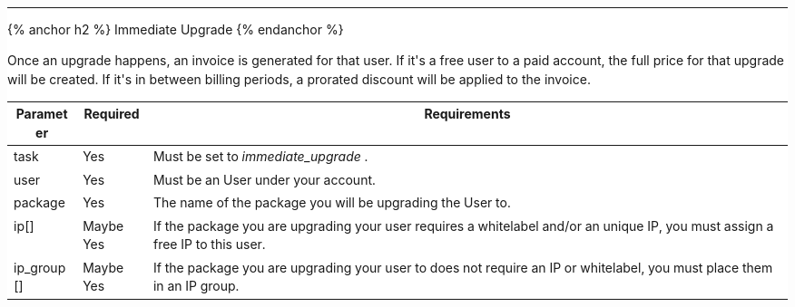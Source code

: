 


* * * * *


{% anchor h2 %}
Immediate Upgrade 
{% endanchor %}

Once an upgrade happens, an invoice is generated for that user. If it's a free user to a paid account, the full price for that upgrade will be created. If it's in between billing periods, a prorated discount will be applied to the invoice.

<table class="table table-bordered table-striped">
   <thead>
      <tr>
         <th>Parameter</th>
         <th>Required</th>
         <th>Requirements</th>
      </tr>
   </thead>
   <tbody>
      <tr>
         <td>task</td>
         <td>Yes</td>
         <td>
            Must be set to
            <em>immediate_upgrade</em>
            .
         </td>
      </tr>
      <tr>
         <td>user</td>
         <td>Yes</td>
         <td>Must be an User under your account.</td>
      </tr>
      <tr>
         <td>package</td>
         <td>Yes</td>
         <td>The name of the package you will be upgrading the User to.</td>
      </tr>
      <tr>
         <td>ip[]</td>
         <td>Maybe Yes</td>
         <td>If the package you are upgrading your user requires a whitelabel and/or an unique IP, you must assign a free IP to this user.</td>
      </tr>
      <tr>
         <td>ip_group[]</td>
         <td>Maybe Yes</td>
         <td>If the package you are upgrading your user to does not require an IP or whitelabel, you must place them in an IP group.</td>
      </tr>
   </tbody>
</table>
